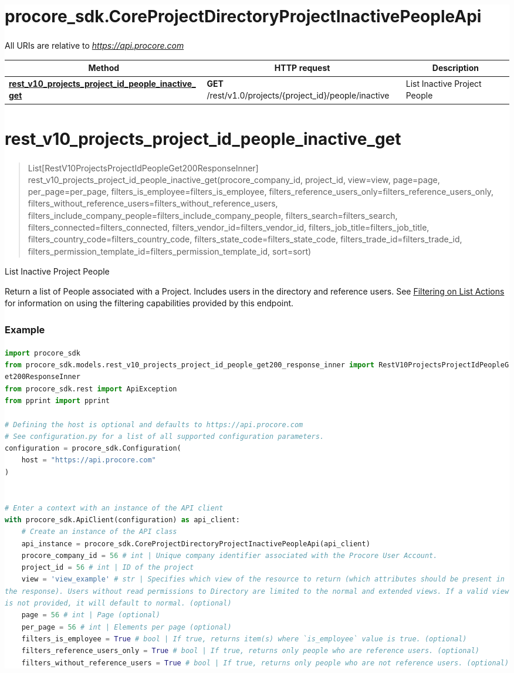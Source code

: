 # procore_sdk.CoreProjectDirectoryProjectInactivePeopleApi

All URIs are relative to *https://api.procore.com*

Method | HTTP request | Description
------------- | ------------- | -------------
[**rest_v10_projects_project_id_people_inactive_get**](CoreProjectDirectoryProjectInactivePeopleApi.md#rest_v10_projects_project_id_people_inactive_get) | **GET** /rest/v1.0/projects/{project_id}/people/inactive | List Inactive Project People


# **rest_v10_projects_project_id_people_inactive_get**
> List[RestV10ProjectsProjectIdPeopleGet200ResponseInner] rest_v10_projects_project_id_people_inactive_get(procore_company_id, project_id, view=view, page=page, per_page=per_page, filters_is_employee=filters_is_employee, filters_reference_users_only=filters_reference_users_only, filters_without_reference_users=filters_without_reference_users, filters_include_company_people=filters_include_company_people, filters_search=filters_search, filters_connected=filters_connected, filters_vendor_id=filters_vendor_id, filters_job_title=filters_job_title, filters_country_code=filters_country_code, filters_state_code=filters_state_code, filters_trade_id=filters_trade_id, filters_permission_template_id=filters_permission_template_id, sort=sort)

List Inactive Project People

Return a list of People associated with a Project. Includes users in the directory and reference users.  See [Filtering on List Actions](https://developers.procore.com/documentation/filtering-on-list-actions) for information on using the filtering capabilities provided by this endpoint.

### Example


```python
import procore_sdk
from procore_sdk.models.rest_v10_projects_project_id_people_get200_response_inner import RestV10ProjectsProjectIdPeopleGet200ResponseInner
from procore_sdk.rest import ApiException
from pprint import pprint

# Defining the host is optional and defaults to https://api.procore.com
# See configuration.py for a list of all supported configuration parameters.
configuration = procore_sdk.Configuration(
    host = "https://api.procore.com"
)


# Enter a context with an instance of the API client
with procore_sdk.ApiClient(configuration) as api_client:
    # Create an instance of the API class
    api_instance = procore_sdk.CoreProjectDirectoryProjectInactivePeopleApi(api_client)
    procore_company_id = 56 # int | Unique company identifier associated with the Procore User Account.
    project_id = 56 # int | ID of the project
    view = 'view_example' # str | Specifies which view of the resource to return (which attributes should be present in the response). Users without read permissions to Directory are limited to the normal and extended views. If a valid view is not provided, it will default to normal. (optional)
    page = 56 # int | Page (optional)
    per_page = 56 # int | Elements per page (optional)
    filters_is_employee = True # bool | If true, returns item(s) where `is_employee` value is true. (optional)
    filters_reference_users_only = True # bool | If true, returns only people who are reference users. (optional)
    filters_without_reference_users = True # bool | If true, returns only people who are not reference users. (optional)
```